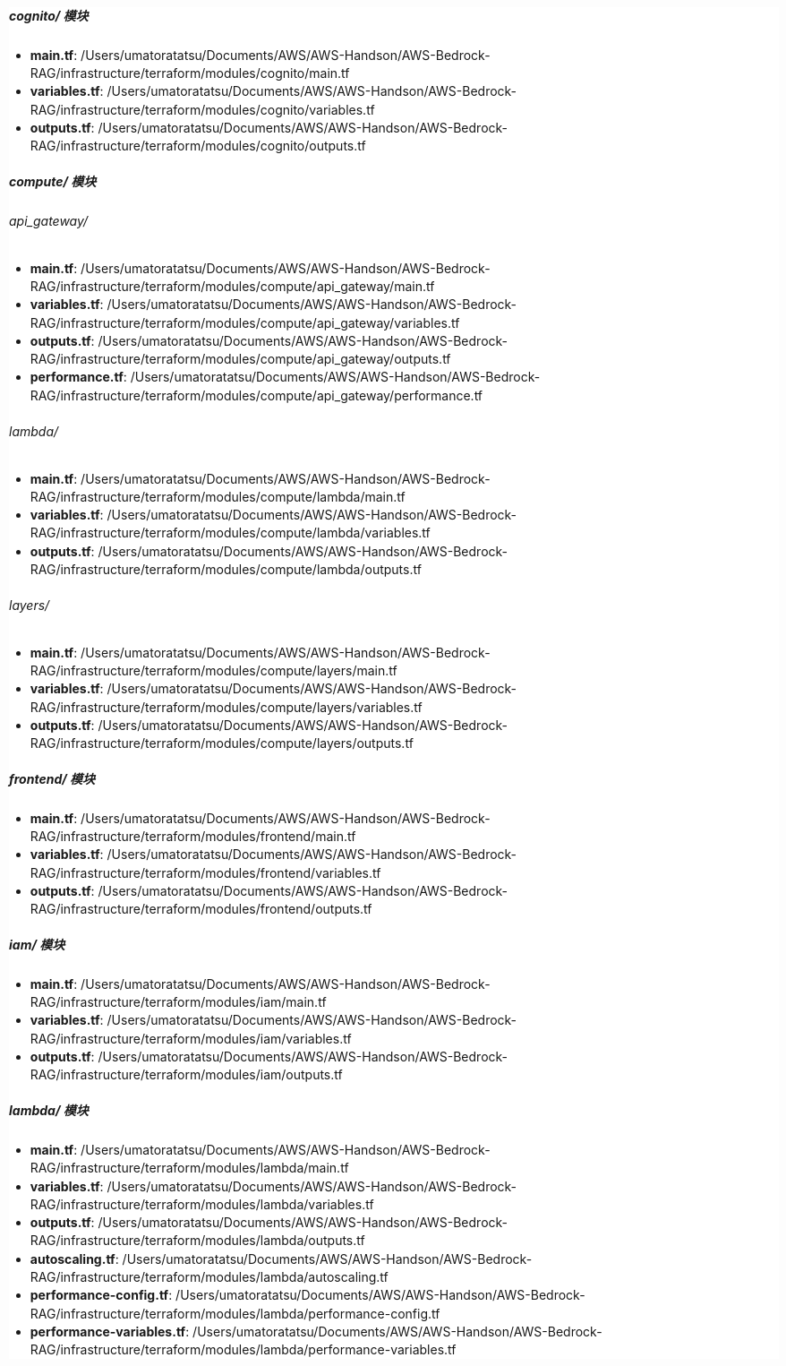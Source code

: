 ##### cognito/ 模块
- **main.tf**: /Users/umatoratatsu/Documents/AWS/AWS-Handson/AWS-Bedrock-RAG/infrastructure/terraform/modules/cognito/main.tf
- **variables.tf**: /Users/umatoratatsu/Documents/AWS/AWS-Handson/AWS-Bedrock-RAG/infrastructure/terraform/modules/cognito/variables.tf
- **outputs.tf**: /Users/umatoratatsu/Documents/AWS/AWS-Handson/AWS-Bedrock-RAG/infrastructure/terraform/modules/cognito/outputs.tf

##### compute/ 模块
###### api_gateway/
- **main.tf**: /Users/umatoratatsu/Documents/AWS/AWS-Handson/AWS-Bedrock-RAG/infrastructure/terraform/modules/compute/api_gateway/main.tf
- **variables.tf**: /Users/umatoratatsu/Documents/AWS/AWS-Handson/AWS-Bedrock-RAG/infrastructure/terraform/modules/compute/api_gateway/variables.tf
- **outputs.tf**: /Users/umatoratatsu/Documents/AWS/AWS-Handson/AWS-Bedrock-RAG/infrastructure/terraform/modules/compute/api_gateway/outputs.tf
- **performance.tf**: /Users/umatoratatsu/Documents/AWS/AWS-Handson/AWS-Bedrock-RAG/infrastructure/terraform/modules/compute/api_gateway/performance.tf

###### lambda/
- **main.tf**: /Users/umatoratatsu/Documents/AWS/AWS-Handson/AWS-Bedrock-RAG/infrastructure/terraform/modules/compute/lambda/main.tf
- **variables.tf**: /Users/umatoratatsu/Documents/AWS/AWS-Handson/AWS-Bedrock-RAG/infrastructure/terraform/modules/compute/lambda/variables.tf
- **outputs.tf**: /Users/umatoratatsu/Documents/AWS/AWS-Handson/AWS-Bedrock-RAG/infrastructure/terraform/modules/compute/lambda/outputs.tf

###### layers/
- **main.tf**: /Users/umatoratatsu/Documents/AWS/AWS-Handson/AWS-Bedrock-RAG/infrastructure/terraform/modules/compute/layers/main.tf
- **variables.tf**: /Users/umatoratatsu/Documents/AWS/AWS-Handson/AWS-Bedrock-RAG/infrastructure/terraform/modules/compute/layers/variables.tf
- **outputs.tf**: /Users/umatoratatsu/Documents/AWS/AWS-Handson/AWS-Bedrock-RAG/infrastructure/terraform/modules/compute/layers/outputs.tf

##### frontend/ 模块
- **main.tf**: /Users/umatoratatsu/Documents/AWS/AWS-Handson/AWS-Bedrock-RAG/infrastructure/terraform/modules/frontend/main.tf
- **variables.tf**: /Users/umatoratatsu/Documents/AWS/AWS-Handson/AWS-Bedrock-RAG/infrastructure/terraform/modules/frontend/variables.tf
- **outputs.tf**: /Users/umatoratatsu/Documents/AWS/AWS-Handson/AWS-Bedrock-RAG/infrastructure/terraform/modules/frontend/outputs.tf

##### iam/ 模块
- **main.tf**: /Users/umatoratatsu/Documents/AWS/AWS-Handson/AWS-Bedrock-RAG/infrastructure/terraform/modules/iam/main.tf
- **variables.tf**: /Users/umatoratatsu/Documents/AWS/AWS-Handson/AWS-Bedrock-RAG/infrastructure/terraform/modules/iam/variables.tf
- **outputs.tf**: /Users/umatoratatsu/Documents/AWS/AWS-Handson/AWS-Bedrock-RAG/infrastructure/terraform/modules/iam/outputs.tf

##### lambda/ 模块
- **main.tf**: /Users/umatoratatsu/Documents/AWS/AWS-Handson/AWS-Bedrock-RAG/infrastructure/terraform/modules/lambda/main.tf
- **variables.tf**: /Users/umatoratatsu/Documents/AWS/AWS-Handson/AWS-Bedrock-RAG/infrastructure/terraform/modules/lambda/variables.tf
- **outputs.tf**: /Users/umatoratatsu/Documents/AWS/AWS-Handson/AWS-Bedrock-RAG/infrastructure/terraform/modules/lambda/outputs.tf
- **autoscaling.tf**: /Users/umatoratatsu/Documents/AWS/AWS-Handson/AWS-Bedrock-RAG/infrastructure/terraform/modules/lambda/autoscaling.tf
- **performance-config.tf**: /Users/umatoratatsu/Documents/AWS/AWS-Handson/AWS-Bedrock-RAG/infrastructure/terraform/modules/lambda/performance-config.tf
- **performance-variables.tf**: /Users/umatoratatsu/Documents/AWS/AWS-Handson/AWS-Bedrock-RAG/infrastructure/terraform/modules/lambda/performance-variables.tf